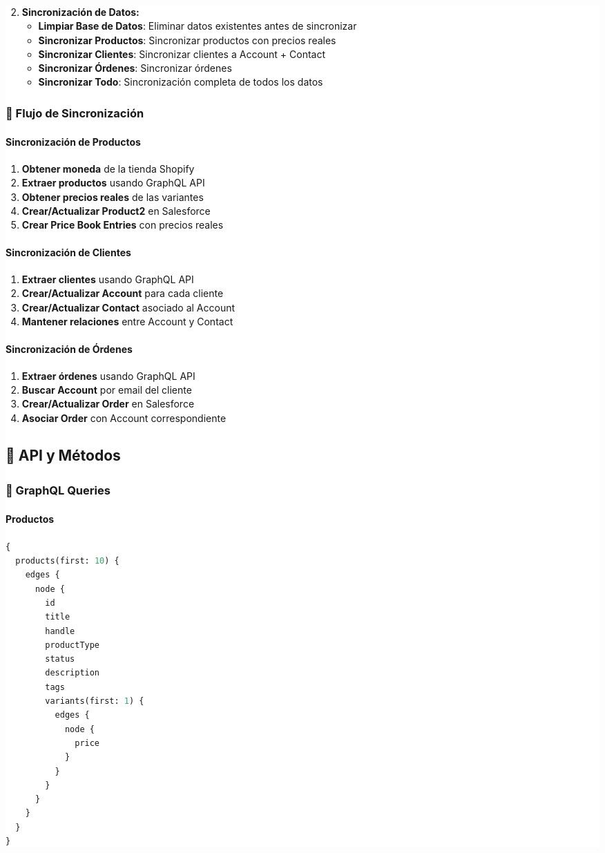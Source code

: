 2. **Sincronización de Datos:**
   - **Limpiar Base de Datos**: Eliminar datos existentes antes de sincronizar
   - **Sincronizar Productos**: Sincronizar productos con precios reales
   - **Sincronizar Clientes**: Sincronizar clientes a Account + Contact
   - **Sincronizar Órdenes**: Sincronizar órdenes
   - **Sincronizar Todo**: Sincronización completa de todos los datos

### 🔄 Flujo de Sincronización

#### Sincronización de Productos
1. **Obtener moneda** de la tienda Shopify
2. **Extraer productos** usando GraphQL API
3. **Obtener precios reales** de las variantes
4. **Crear/Actualizar Product2** en Salesforce
5. **Crear Price Book Entries** con precios reales

#### Sincronización de Clientes
1. **Extraer clientes** usando GraphQL API
2. **Crear/Actualizar Account** para cada cliente
3. **Crear/Actualizar Contact** asociado al Account
4. **Mantener relaciones** entre Account y Contact

#### Sincronización de Órdenes
1. **Extraer órdenes** usando GraphQL API
2. **Buscar Account** por email del cliente
3. **Crear/Actualizar Order** en Salesforce
4. **Asociar Order** con Account correspondiente

## 🔧 API y Métodos

### 📡 GraphQL Queries

#### Productos
```graphql
{
  products(first: 10) {
    edges {
      node {
        id
        title
        handle
        productType
        status
        description
        tags
        variants(first: 1) {
          edges {
            node {
              price
            }
          }
        }
      }
    }
  }
}
```
